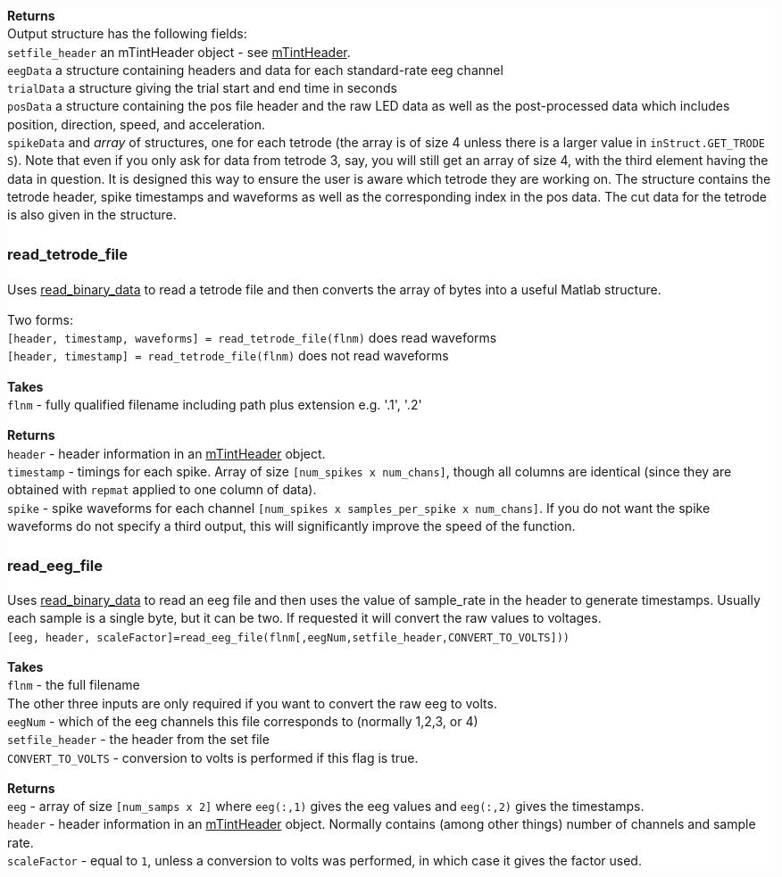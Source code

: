 
**Returns**    
Output structure has the following fields:    
`setfile_header` an mTintHeader object - see [mTintHeader](#mTintHeader).    
`eegData` a structure containing headers and data for each standard-rate eeg channel    
`trialData` a structure giving the trial start and end time in seconds    
`posData` a structure containing the pos file header and the raw LED data as well as the post-processed data which includes position, direction, speed, and acceleration.    
`spikeData` and _array_ of structures, one for each tetrode (the array is of size 4 unless there is a larger value in `inStruct.GET_TRODES`). Note that even if you only ask for data from tetrode 3, say, you will still get an array of size 4, with the third element having the data in question. It is designed this way to ensure the user is aware which tetrode they are working on. The structure contains the tetrode header, spike timestamps and waveforms as well as the corresponding index in the pos data. The cut data for the tetrode is also given in the structure.    
   
### <a name="read_tetrode_file"/> read_tetrode_file    
Uses [read_binary_data](#read_binary_data) to read a tetrode file and then converts the array of bytes into a useful Matlab structure.    

Two forms:    
`[header, timestamp, waveforms] = read_tetrode_file(flnm)` does read waveforms    
`[header, timestamp] = read_tetrode_file(flnm)` does not read waveforms    
   
**Takes**    
`flnm` - fully qualified filename including path plus extension e.g. '.1', '.2'    

**Returns**    
`header` - header information in an [mTintHeader](#mTintHeader) object.    
`timestamp` - timings for each spike. Array of size `[num_spikes x num_chans]`, though all columns are identical (since they are obtained with `repmat` applied to one column of data).    
`spike` - spike waveforms for each channel `[num_spikes x samples_per_spike x num_chans]`. If you do not want the spike waveforms do not specify a third output, this will significantly improve the speed of the function.    

### <a name="read_eeg_file"/> read_eeg_file    
Uses [read_binary_data](#read_binary_data) to read an eeg file and then uses the value of sample_rate in the header to generate timestamps. Usually each sample is a single byte, but it can be two. If requested it will convert the raw values to voltages.    
`[eeg, header, scaleFactor]=read_eeg_file(flnm[,eegNum,setfile_header,CONVERT_TO_VOLTS]))`    

**Takes**    
`flnm` \- the full filename    
The other three inputs are only required if you want to convert the raw eeg to volts.    
`eegNum` \- which of the eeg channels this file corresponds to (normally 1,2,3, or 4)    
`setfile_header` \- the header from the set file    
`CONVERT_TO_VOLTS` \- conversion to volts is performed if this flag is true.    

**Returns**    
`eeg` \- array of size `[num_samps x 2]` where `eeg(:,1)` gives the eeg values and `eeg(:,2)` gives the timestamps.    
`header` \- header information in an [mTintHeader](#mTintHeader) object. Normally contains (among other things) number of channels and sample rate.    
`scaleFactor` \- equal to `1`, unless a conversion to volts was performed, in which case it gives the factor used.    
